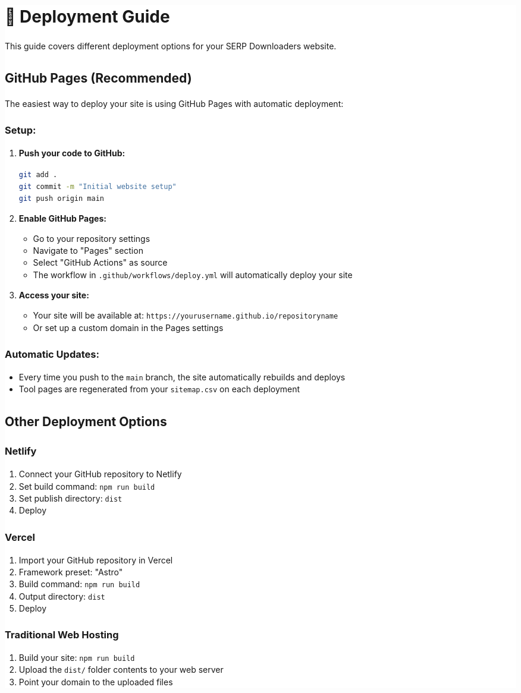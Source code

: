 # 🚀 Deployment Guide

This guide covers different deployment options for your SERP Downloaders website.

## GitHub Pages (Recommended)

The easiest way to deploy your site is using GitHub Pages with automatic deployment:

### Setup:
1. **Push your code to GitHub:**
   ```bash
   git add .
   git commit -m "Initial website setup"
   git push origin main
   ```

2. **Enable GitHub Pages:**
   - Go to your repository settings
   - Navigate to "Pages" section
   - Select "GitHub Actions" as source
   - The workflow in `.github/workflows/deploy.yml` will automatically deploy your site

3. **Access your site:**
   - Your site will be available at: `https://yourusername.github.io/repositoryname`
   - Or set up a custom domain in the Pages settings

### Automatic Updates:
- Every time you push to the `main` branch, the site automatically rebuilds and deploys
- Tool pages are regenerated from your `sitemap.csv` on each deployment

## Other Deployment Options

### Netlify
1. Connect your GitHub repository to Netlify
2. Set build command: `npm run build`
3. Set publish directory: `dist`
4. Deploy

### Vercel
1. Import your GitHub repository in Vercel
2. Framework preset: "Astro"
3. Build command: `npm run build`
4. Output directory: `dist`
5. Deploy

### Traditional Web Hosting
1. Build your site: `npm run build`
2. Upload the `dist/` folder contents to your web server
3. Point your domain to the uploaded files
